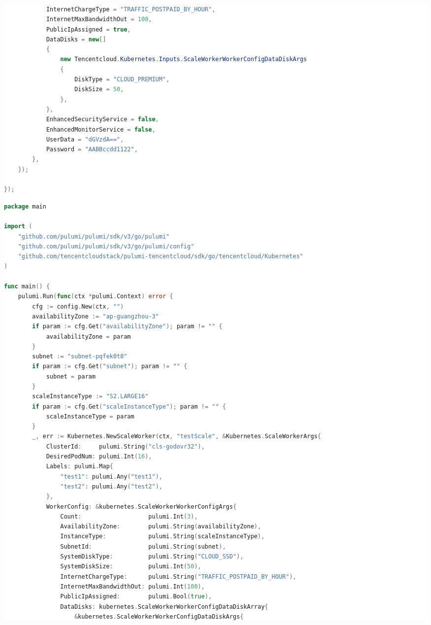```csharp
            InternetChargeType = "TRAFFIC_POSTPAID_BY_HOUR",
            InternetMaxBandwidthOut = 100,
            PublicIpAssigned = true,
            DataDisks = new[]
            {
                new Tencentcloud.Kubernetes.Inputs.ScaleWorkerWorkerConfigDataDiskArgs
                {
                    DiskType = "CLOUD_PREMIUM",
                    DiskSize = 50,
                },
            },
            EnhancedSecurityService = false,
            EnhancedMonitorService = false,
            UserData = "dGVzdA==",
            Password = "AABBccdd1122",
        },
    });

});
```
```go
package main

import (
	"github.com/pulumi/pulumi/sdk/v3/go/pulumi"
	"github.com/pulumi/pulumi/sdk/v3/go/pulumi/config"
	"github.com/tencentcloudstack/pulumi-tencentcloud/sdk/go/tencentcloud/Kubernetes"
)

func main() {
	pulumi.Run(func(ctx *pulumi.Context) error {
		cfg := config.New(ctx, "")
		availabilityZone := "ap-guangzhou-3"
		if param := cfg.Get("availabilityZone"); param != "" {
			availabilityZone = param
		}
		subnet := "subnet-pqfek0t8"
		if param := cfg.Get("subnet"); param != "" {
			subnet = param
		}
		scaleInstanceType := "S2.LARGE16"
		if param := cfg.Get("scaleInstanceType"); param != "" {
			scaleInstanceType = param
		}
		_, err := Kubernetes.NewScaleWorker(ctx, "testScale", &Kubernetes.ScaleWorkerArgs{
			ClusterId:     pulumi.String("cls-godovr32"),
			DesiredPodNum: pulumi.Int(16),
			Labels: pulumi.Map{
				"test1": pulumi.Any("test1"),
				"test2": pulumi.Any("test2"),
			},
			WorkerConfig: &kubernetes.ScaleWorkerWorkerConfigArgs{
				Count:                   pulumi.Int(3),
				AvailabilityZone:        pulumi.String(availabilityZone),
				InstanceType:            pulumi.String(scaleInstanceType),
				SubnetId:                pulumi.String(subnet),
				SystemDiskType:          pulumi.String("CLOUD_SSD"),
				SystemDiskSize:          pulumi.Int(50),
				InternetChargeType:      pulumi.String("TRAFFIC_POSTPAID_BY_HOUR"),
				InternetMaxBandwidthOut: pulumi.Int(100),
				PublicIpAssigned:        pulumi.Bool(true),
				DataDisks: kubernetes.ScaleWorkerWorkerConfigDataDiskArray{
					&kubernetes.ScaleWorkerWorkerConfigDataDiskArgs{
```